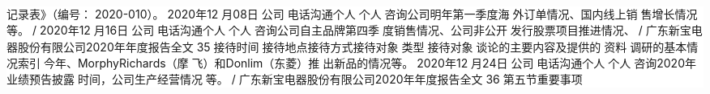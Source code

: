 记录表》（编号：
2020-010）。
2020年12
月08日
公司
电话沟通个人
个人
咨询公司明年第一季度海
外订单情况、国内线上销
售增长情况等。
/
2020年12
月16日
公司
电话沟通个人
个人
咨询公司自主品牌第四季
度销售情况、公司非公开
发行股票项目推进情况、
/
广东新宝电器股份有限公司2020年年度报告全文
35
接待时间
接待地点接待方式接待对象
类型
接待对象
谈论的主要内容及提供的
资料
调研的基本情况索引
今年、MorphyRichards（摩
飞）和Donlim（东菱）推
出新品的情况等。
2020年12
月24日
公司
电话沟通个人
个人
咨询2020年业绩预告披露
时间，公司生产经营情况
等。
/
广东新宝电器股份有限公司2020年年度报告全文
36
第五节重要事项